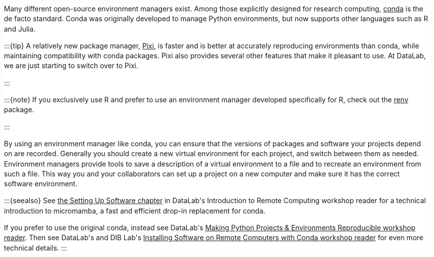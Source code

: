 [xkcd]: https://xkcd.com/
[xkcd-license]: https://xkcd.com/license.html

Many different open-source environment managers exist. Among those explicitly
designed for research computing, [conda][] is the de facto standard. Conda was
originally developed to manage Python environments, but now supports other
languages such as R and Julia.

[conda]: https://docs.conda.io/

:::{tip}
A relatively new package manager, [Pixi][], is faster and is better at
accurately reproducing environments than conda, while maintaining compatibility
with conda packages. Pixi also provides several other features that make it
pleasant to use. At DataLab, we are just starting to switch over to Pixi.

[Pixi]: https://pixi.sh/
:::

:::{note}
If you exclusively use R and prefer to use an environment manager developed
specifically for R, check out the [renv][] package.

[renv]: https://rstudio.github.io/renv/
:::

By using an environment manager like conda, you can ensure that the versions of
packages and software your projects depend on are recorded. Generally you
should create a new virtual environment for each project, and switch between
them as needed. Environment managers provide tools to save a description of a
virtual environment to a file and to recreate an environment from such a file.
This way you and your collaborators can set up a project on a new computer and
make sure it has the correct software environment.


:::{seealso}
See [the Setting Up Software chapter][datalab-micromamba] in DataLab's
Introduction to Remote Computing workshop reader for a technical introduction
to micromamba, a fast and efficient drop-in replacement for conda.

If you prefer to use the original conda, instead see DataLab's [Making Python
Projects & Environments Reproducible workshop reader][datalab-conda]. Then see
DataLab's and DIB Lab's [Installing Software on Remote Computers with Conda
workshop reader][datalab-conda-remote] for even more technical details.
:::

[datalab-micromamba]: https://ucdavisdatalab.github.io/workshop_intro_to_remote_computing/chapters/02_environment-setup.html
[datalab-conda]: https://ucdavisdatalab.github.io/workshop_intermediate_python/chapters/02_reproducible.html
[datalab-conda-remote]: https://ngs-docs.github.io/2021-august-remote-computing/installing-software-on-remote-computers-with-conda.html


[datalab-readme]: https://ucdavisdatalab.github.io/workshop_how-to-data-documentation/
[gh-cal]: https://choosealicense.com/
[osi-cal]: https://opensource.org/faq/#which-license
[cc-cal]: https://creativecommons.org/choose/
[TOML]: https://toml.io/
[YAML]: https://yaml.org/
[wilkinson]: https://doi.org/10.1038/sdata.2016.18
[oar]: https://en.wikipedia.org/wiki/Open-access_repository
[Dryad]: https://datadryad.org/stash
[library-publish-data]: https://library.ucdavis.edu/data-analysis-and-management/publish-share-and-preserve-your-data/
[datalab-r-clean]: https://ucdavisdatalab.github.io/workshop_intermediate_r/string-date-processing.html
[arrow]: https://arrow.apache.org/
[feather]: https://arrow.apache.org/docs/python/feather.html
[parquet]: https://parquet.apache.org/
[datalab-db]: https://ucdavisdatalab.github.io/workshop_intro_to_databases/
[datalab-sql]: https://ucdavisdatalab.github.io/workshop_intro_to_sql/
[datalab-shell]: https://ucdavisdatalab.github.io/workshop_introduction_to_the_command_line/
[datalab-shell-scripts]: https://ngs-docs.github.io/2021-august-remote-computing/automating-your-analyses-and-executing-long-running-analyses-on-remote-computers.html
